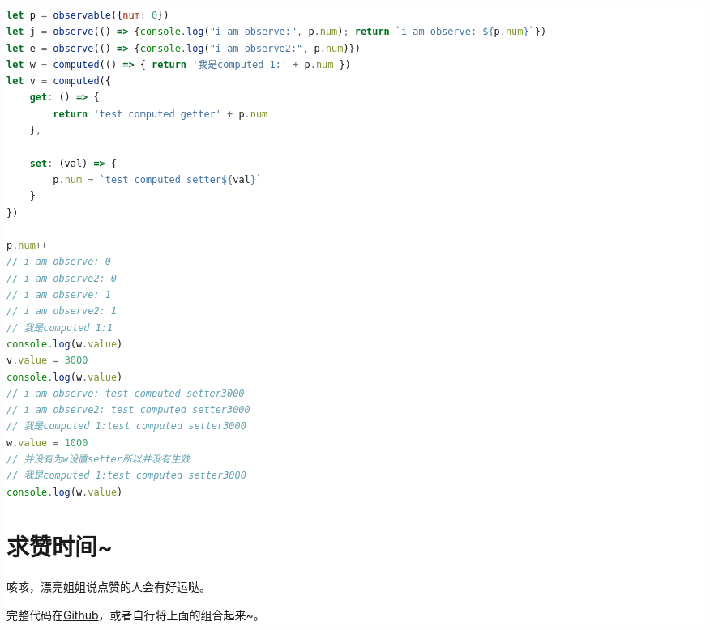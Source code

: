 ```javascript
let p = observable({num: 0})
let j = observe(() => {console.log("i am observe:", p.num); return `i am observe: ${p.num}`})
let e = observe(() => {console.log("i am observe2:", p.num)})
let w = computed(() => { return '我是computed 1:' + p.num })
let v = computed({
    get: () => {
        return 'test computed getter' + p.num
    },

    set: (val) => {
        p.num = `test computed setter${val}`
    }
})

p.num++
// i am observe: 0
// i am observe2: 0
// i am observe: 1
// i am observe2: 1
// 我是computed 1:1
console.log(w.value)
v.value = 3000
console.log(w.value)
// i am observe: test computed setter3000
// i am observe2: test computed setter3000
// 我是computed 1:test computed setter3000
w.value = 1000
// 并没有为w设置setter所以并没有生效
// 我是computed 1:test computed setter3000
console.log(w.value)
```


# 求赞时间~

咳咳，漂亮姐姐说点赞的人会有好运哒。

完整代码在[Github](https://github.com/HuberTRoy/myown/blob/master/%E5%B0%8F%E5%B7%A5%E5%85%B7/observable/observable.ts)，或者自行将上面的组合起来~。
